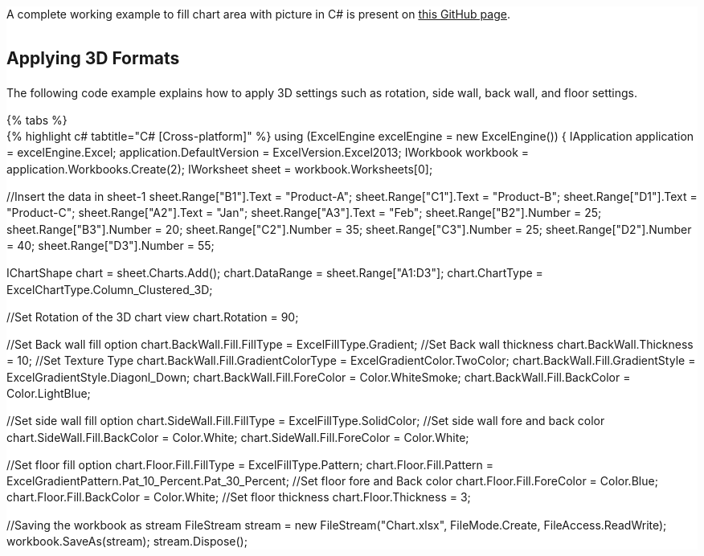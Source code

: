 A complete working example to fill chart area with picture in C# is present on [this GitHub page](https://github.com/SyncfusionExamples/XlsIO-Examples/tree/master/Create%20and%20Edit%20Charts/Picture%20in%20Chart%20Area). 

## Applying 3D Formats

The following code example explains how to apply 3D settings such as rotation, side wall, back wall, and floor settings.

{% tabs %}  
{% highlight c# tabtitle="C# [Cross-platform]" %}
using (ExcelEngine excelEngine = new ExcelEngine())
{
  IApplication application = excelEngine.Excel;
  application.DefaultVersion = ExcelVersion.Excel2013;
  IWorkbook workbook = application.Workbooks.Create(2);
  IWorksheet sheet = workbook.Worksheets[0];

  //Insert the data in sheet-1
  sheet.Range["B1"].Text = "Product-A";
  sheet.Range["C1"].Text = "Product-B";
  sheet.Range["D1"].Text = "Product-C";
  sheet.Range["A2"].Text = "Jan";
  sheet.Range["A3"].Text = "Feb";
  sheet.Range["B2"].Number = 25;
  sheet.Range["B3"].Number = 20;
  sheet.Range["C2"].Number = 35;
  sheet.Range["C3"].Number = 25;
  sheet.Range["D2"].Number = 40;
  sheet.Range["D3"].Number = 55;

  IChartShape chart = sheet.Charts.Add();
  chart.DataRange = sheet.Range["A1:D3"];
  chart.ChartType = ExcelChartType.Column_Clustered_3D;

  //Set Rotation of the 3D chart view
  chart.Rotation = 90;

  //Set Back wall fill option
  chart.BackWall.Fill.FillType = ExcelFillType.Gradient;
  //Set Back wall thickness
  chart.BackWall.Thickness = 10;
  //Set Texture Type
  chart.BackWall.Fill.GradientColorType = ExcelGradientColor.TwoColor;
  chart.BackWall.Fill.GradientStyle = ExcelGradientStyle.Diagonl_Down;
  chart.BackWall.Fill.ForeColor = Color.WhiteSmoke;
  chart.BackWall.Fill.BackColor = Color.LightBlue;

  //Set side wall fill option
  chart.SideWall.Fill.FillType = ExcelFillType.SolidColor;
  //Set side wall fore and back color
  chart.SideWall.Fill.BackColor = Color.White;
  chart.SideWall.Fill.ForeColor = Color.White;

  //Set floor fill option
  chart.Floor.Fill.FillType = ExcelFillType.Pattern;
  chart.Floor.Fill.Pattern = ExcelGradientPattern.Pat_10_Percent.Pat_30_Percent;
  //Set floor fore and Back color
  chart.Floor.Fill.ForeColor = Color.Blue;
  chart.Floor.Fill.BackColor = Color.White;
  //Set floor thickness
  chart.Floor.Thickness = 3;

  //Saving the workbook as stream
  FileStream stream = new FileStream("Chart.xlsx", FileMode.Create, FileAccess.ReadWrite);
  workbook.SaveAs(stream);
  stream.Dispose();